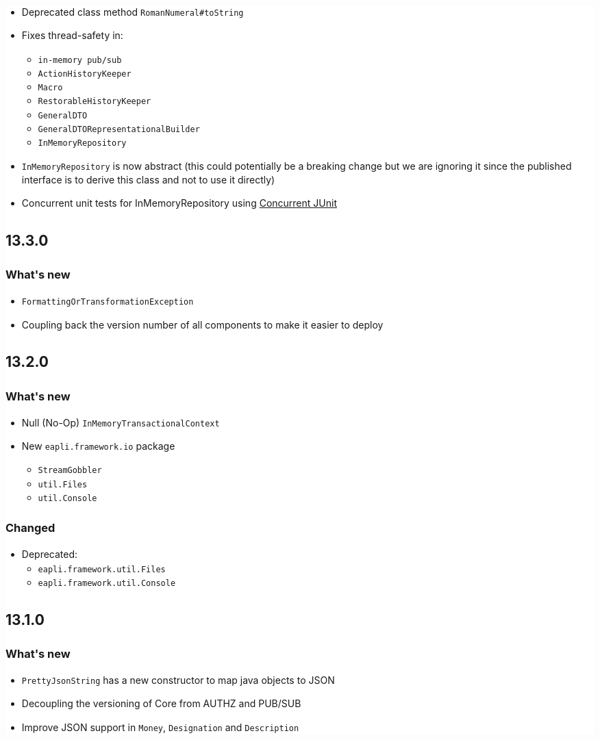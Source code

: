 - Deprecated class method `RomanNumeral#toString`

- Fixes thread-safety in:
    - `in-memory pub/sub`
    - `ActionHistoryKeeper`
    - `Macro`
    - `RestorableHistoryKeeper`
    - `GeneralDTO`
    - `GeneralDTORepresentationalBuilder`
    - `InMemoryRepository`

- `InMemoryRepository` is now abstract (this could potentially be a breaking change but we are ignoring it since the published interface is to derive this class and not to use it directly)

- Concurrent unit tests for InMemoryRepository using [Concurrent JUnit](https://github.com/ThomasKrieger/concurrent-junit)


## 13.3.0

### What's new

- `FormattingOrTransformationException`

- Coupling back the version number of all components to make it easier to deploy


## 13.2.0

### What's new

- Null (No-Op) `InMemoryTransactionalContext`

- New `eapli.framework.io` package
    - `StreamGobbler`
    - `util.Files`
    - `util.Console`

### Changed

- Deprecated:
    - `eapli.framework.util.Files`
    - `eapli.framework.util.Console`


## 13.1.0

### What's new
 
- `PrettyJsonString` has a new constructor to map java objects to JSON

- Decoupling the versioning of Core from AUTHZ and PUB/SUB

- Improve JSON support in `Money`, `Designation` and `Description`
